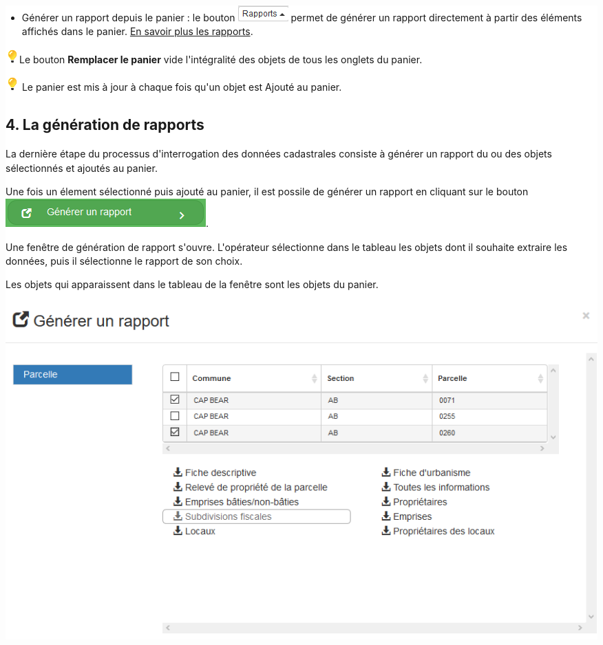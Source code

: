 
- Générer un rapport depuis le panier : le bouton ![](../images/panier_rapport.png) permet de générer un rapport directement à partir des éléments affichés dans le panier.
[En savoir plus les rapports](http://vmap.readthedocs.io/fr/latest/doc_module_vmap/utilisation/module_cadastre.html#la-generation-de-rapports).


 ![](../images/idea.png)Le bouton **Remplacer le panier** vide l'intégralité des objets de tous les onglets du panier.

 ![](../images/idea.png) Le panier est mis à jour à chaque fois qu'un objet est Ajouté au panier.  




## 4.  La génération de rapports
La dernière étape du processus d'interrogation des données cadastrales consiste à générer un rapport du ou des objets sélectionnés et ajoutés au panier.

Une fois un élement sélectionné puis ajouté au panier,  il est possile de générer un rapport en cliquant sur le bouton  ![](../images/generer_rapport.png).

Une fenêtre de génération de rapport s'ouvre. L'opérateur sélectionne dans le tableau les objets dont il souhaite extraire les données, puis il sélectionne le rapport de son choix.

Les objets qui apparaissent dans le tableau de la fenêtre sont les objets du panier.

![](../images/fenetre_rapport.png)
